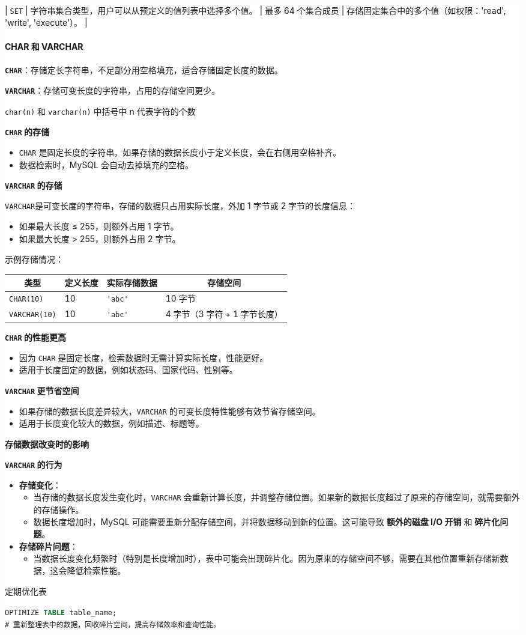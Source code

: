 | `SET`          | 字符串集合类型，用户可以从预定义的值列表中选择多个值。       | 最多 64 个集合成员               | 存储固定集合中的多个值（如权限：'read', 'write', 'execute'）。 |

#### CHAR 和 VARCHAR

**`CHAR`**：存储定长字符串，不足部分用空格填充，适合存储固定长度的数据。

**`VARCHAR`**：存储可变长度的字符串，占用的存储空间更少。

`char(n)` 和 `varchar(n)` 中括号中 n 代表字符的个数



**`CHAR` 的存储**

-   `CHAR` 是固定长度的字符串。如果存储的数据长度小于定义长度，会在右侧用空格补齐。
-   数据检索时，MySQL 会自动去掉填充的空格。

**`VARCHAR` 的存储**

`VARCHAR`是可变长度的字符串，存储的数据只占用实际长度，外加 1 字节或 2 字节的长度信息：

-   如果最大长度 ≤ 255，则额外占用 1 字节。
-   如果最大长度 > 255，则额外占用 2 字节。

示例存储情况：

| **类型**      | **定义长度** | **实际存储数据** | **存储空间**                  |
| ------------- | ------------ | ---------------- | ----------------------------- |
| `CHAR(10)`    | 10           | `'abc'`          | 10 字节                       |
| `VARCHAR(10)` | 10           | `'abc'`          | 4 字节（3 字符 + 1 字节长度） |



**`CHAR` 的性能更高**

-   因为 `CHAR` 是固定长度，检索数据时无需计算实际长度，性能更好。
-   适用于长度固定的数据，例如状态码、国家代码、性别等。

**`VARCHAR` 更节省空间**

-   如果存储的数据长度差异较大，`VARCHAR` 的可变长度特性能够有效节省存储空间。
-   适用于长度变化较大的数据，例如描述、标题等。



**存储数据改变时的影响**

**`VARCHAR` 的行为**

-   **存储变化**：
    -   当存储的数据长度发生变化时，`VARCHAR` 会重新计算长度，并调整存储位置。如果新的数据长度超过了原来的存储空间，就需要额外的存储操作。
    -   数据长度增加时，MySQL 可能需要重新分配存储空间，并将数据移动到新的位置。这可能导致 **额外的磁盘 I/O 开销** 和 **碎片化问题**。
-   **存储碎片问题**：
    -   当数据长度变化频繁时（特别是长度增加时），表中可能会出现碎片化。因为原来的存储空间不够，需要在其他位置重新存储新数据，这会降低检索性能。

定期优化表

```sql
OPTIMIZE TABLE table_name;
# 重新整理表中的数据，回收碎片空间，提高存储效率和查询性能。
```
